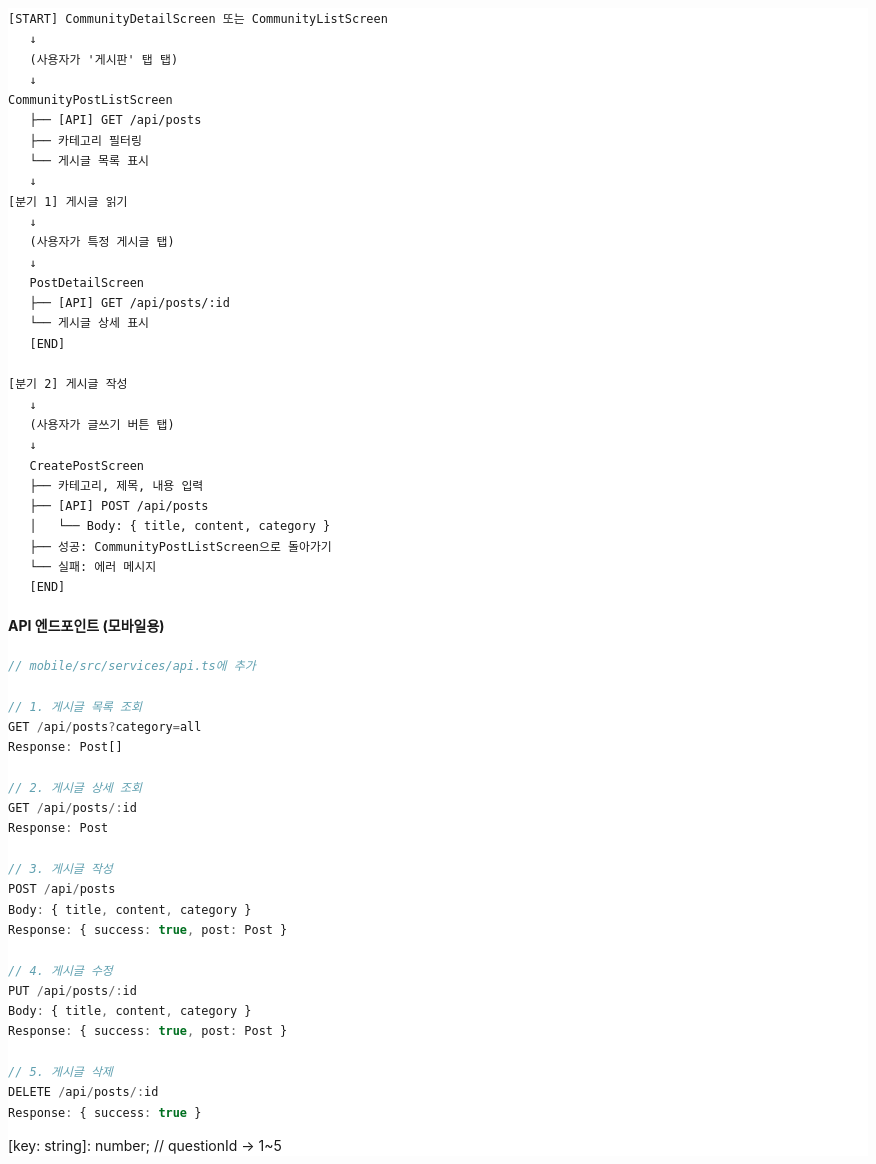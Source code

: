 ```
[START] CommunityDetailScreen 또는 CommunityListScreen
   ↓
   (사용자가 '게시판' 탭 탭)
   ↓
CommunityPostListScreen
   ├── [API] GET /api/posts
   ├── 카테고리 필터링
   └── 게시글 목록 표시
   ↓
[분기 1] 게시글 읽기
   ↓
   (사용자가 특정 게시글 탭)
   ↓
   PostDetailScreen
   ├── [API] GET /api/posts/:id
   └── 게시글 상세 표시
   [END]

[분기 2] 게시글 작성
   ↓
   (사용자가 글쓰기 버튼 탭)
   ↓
   CreatePostScreen
   ├── 카테고리, 제목, 내용 입력
   ├── [API] POST /api/posts
   │   └── Body: { title, content, category }
   ├── 성공: CommunityPostListScreen으로 돌아가기
   └── 실패: 에러 메시지
   [END]
```

#### API 엔드포인트 (모바일용)

```typescript
// mobile/src/services/api.ts에 추가

// 1. 게시글 목록 조회
GET /api/posts?category=all
Response: Post[]

// 2. 게시글 상세 조회
GET /api/posts/:id
Response: Post

// 3. 게시글 작성
POST /api/posts
Body: { title, content, category }
Response: { success: true, post: Post }

// 4. 게시글 수정
PUT /api/posts/:id
Body: { title, content, category }
Response: { success: true, post: Post }

// 5. 게시글 삭제
DELETE /api/posts/:id
Response: { success: true }
```


  [key: string]: number;  // questionId -> 1~5